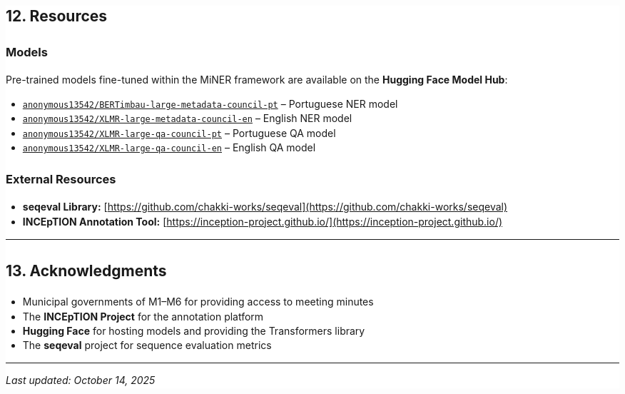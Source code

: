## 12. Resources

### Models

Pre-trained models fine-tuned within the MiNER framework are available on the **Hugging Face Model Hub**:

- [`anonymous13542/BERTimbau-large-metadata-council-pt`](https://huggingface.co/anonymous13542/BERTimbau-large-metadata-council-pt) – Portuguese NER model  
- [`anonymous13542/XLMR-large-metadata-council-en`](https://huggingface.co/anonymous13542/XLMR-large-metadata-council-en) – English NER model  
- [`anonymous13542/XLMR-large-qa-council-pt`](https://huggingface.co/anonymous13542/XLMR-large-qa-council-pt) – Portuguese QA model  
- [`anonymous13542/XLMR-large-qa-council-en`](https://huggingface.co/anonymous13542/XLMR-large-qa-council-en) – English QA model  

### External Resources

- **seqeval Library:** [https://github.com/chakki-works/seqeval](https://github.com/chakki-works/seqeval)  
- **INCEpTION Annotation Tool:** [https://inception-project.github.io/](https://inception-project.github.io/)  

---

## 13. Acknowledgments

- Municipal governments of M1–M6 for providing access to meeting minutes  
- The **INCEpTION Project** for the annotation platform  
- **Hugging Face** for hosting models and providing the Transformers library  
- The **seqeval** project for sequence evaluation metrics  

---

_Last updated: October 14, 2025_
